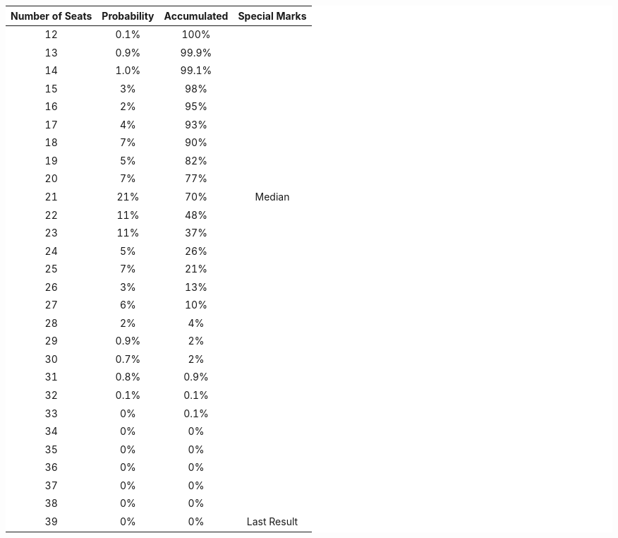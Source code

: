 | Number of Seats | Probability | Accumulated | Special Marks |
|:---------------:|:-----------:|:-----------:|:-------------:|
| 12 | 0.1% | 100% |  |
| 13 | 0.9% | 99.9% |  |
| 14 | 1.0% | 99.1% |  |
| 15 | 3% | 98% |  |
| 16 | 2% | 95% |  |
| 17 | 4% | 93% |  |
| 18 | 7% | 90% |  |
| 19 | 5% | 82% |  |
| 20 | 7% | 77% |  |
| 21 | 21% | 70% | Median |
| 22 | 11% | 48% |  |
| 23 | 11% | 37% |  |
| 24 | 5% | 26% |  |
| 25 | 7% | 21% |  |
| 26 | 3% | 13% |  |
| 27 | 6% | 10% |  |
| 28 | 2% | 4% |  |
| 29 | 0.9% | 2% |  |
| 30 | 0.7% | 2% |  |
| 31 | 0.8% | 0.9% |  |
| 32 | 0.1% | 0.1% |  |
| 33 | 0% | 0.1% |  |
| 34 | 0% | 0% |  |
| 35 | 0% | 0% |  |
| 36 | 0% | 0% |  |
| 37 | 0% | 0% |  |
| 38 | 0% | 0% |  |
| 39 | 0% | 0% | Last Result |

